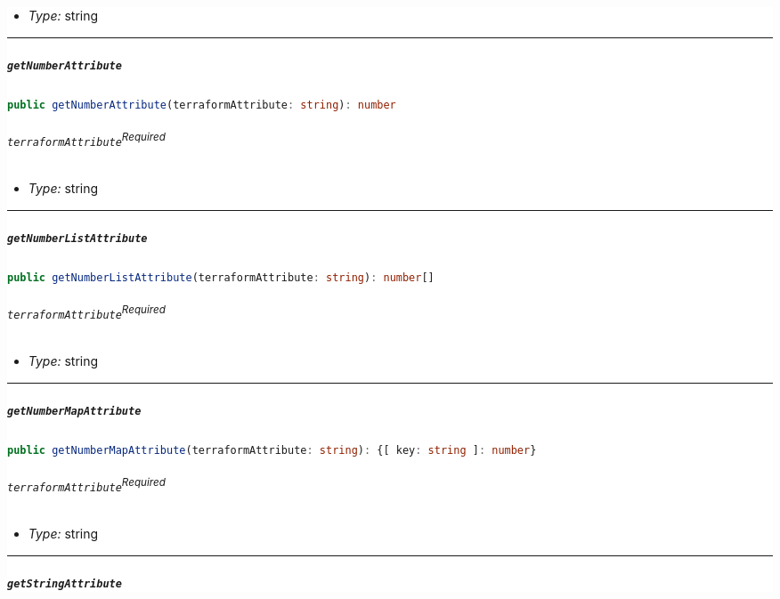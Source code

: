 - *Type:* string

---

##### `getNumberAttribute` <a name="getNumberAttribute" id="@cdktf/provider-azurerm.monitorPrivateLinkScopedService.MonitorPrivateLinkScopedService.getNumberAttribute"></a>

```typescript
public getNumberAttribute(terraformAttribute: string): number
```

###### `terraformAttribute`<sup>Required</sup> <a name="terraformAttribute" id="@cdktf/provider-azurerm.monitorPrivateLinkScopedService.MonitorPrivateLinkScopedService.getNumberAttribute.parameter.terraformAttribute"></a>

- *Type:* string

---

##### `getNumberListAttribute` <a name="getNumberListAttribute" id="@cdktf/provider-azurerm.monitorPrivateLinkScopedService.MonitorPrivateLinkScopedService.getNumberListAttribute"></a>

```typescript
public getNumberListAttribute(terraformAttribute: string): number[]
```

###### `terraformAttribute`<sup>Required</sup> <a name="terraformAttribute" id="@cdktf/provider-azurerm.monitorPrivateLinkScopedService.MonitorPrivateLinkScopedService.getNumberListAttribute.parameter.terraformAttribute"></a>

- *Type:* string

---

##### `getNumberMapAttribute` <a name="getNumberMapAttribute" id="@cdktf/provider-azurerm.monitorPrivateLinkScopedService.MonitorPrivateLinkScopedService.getNumberMapAttribute"></a>

```typescript
public getNumberMapAttribute(terraformAttribute: string): {[ key: string ]: number}
```

###### `terraformAttribute`<sup>Required</sup> <a name="terraformAttribute" id="@cdktf/provider-azurerm.monitorPrivateLinkScopedService.MonitorPrivateLinkScopedService.getNumberMapAttribute.parameter.terraformAttribute"></a>

- *Type:* string

---

##### `getStringAttribute` <a name="getStringAttribute" id="@cdktf/provider-azurerm.monitorPrivateLinkScopedService.MonitorPrivateLinkScopedService.getStringAttribute"></a>
